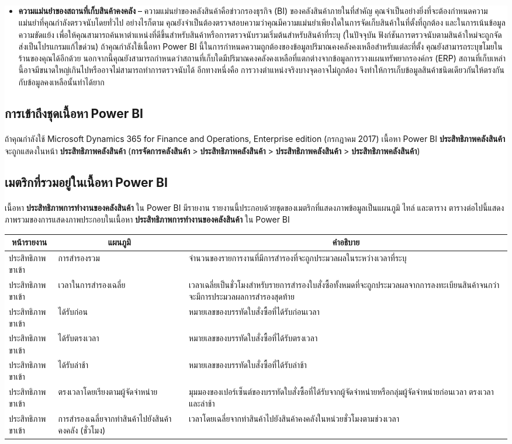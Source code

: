 -   **ความแม่นยำของสถานที่เก็บสินค้าคงคลัง** – ความแม่นยำของคลังสินค้าคือข่าวกรองธุรกิจ (BI) ของคลังสินค้าภายในที่สำคัญ คุณจำเป็นอย่างยิ่งที่จะต้องกำหนดความแม่นยำที่คุณกำลังตรวจนับโดยทั่วไป อย่างไรก็ตาม คุณยังจำเป็นต้องตรวจสอบความว่าคุณมีความแม่นยำเพียงใดในการจัดเก็บสินค้าในที่ตั้งที่ถูกต้อง และในการเน้นข้อมูลความขัดแย้ง เพื่อให้คุณสามารถค้นหาตำแหน่งที่ดีขึ้นสำหรับสินค้าหรือการตรวจนับรวมเริ่มต้นสำหรับสินค้าที่ระบุ (ในปัจจุบัน ฟังก์ชันการตรวจนับตามสินค้าใหม่จะถูกจัดส่งเป็นโปรแกรมแก้ไขด่วน) ถ้าคุณกำลังใช้เนื้อหา Power BI นี้ในการกำหนดความถูกต้องของข้อมูลปริมาณคงคลังคงเหลือสำหรับแต่ละที่ตั้ง คุณยังสามารถระบุขโมยในร้านของคุณได้อีกด้วย นอกจากนี้คุณยังสามารถกำหนดว่าสถานที่เก็บใดมีปริมาณคงคลังคงเหลือที่แตกต่างจากข้อมูลการวางแผนทรัพยากรองค์กร (ERP) สถานที่เก็บเหล่านี้อาจมีขนาดใหญ่เกินไปหรืออาจไม่สามารถทำการตรวจนับได้ อีกทางหนึ่งคือ การวางตำแหน่งจริงบางจุดอาจไม่ถูกต้อง จึงทำให้การเก็บข้อมูลสินค้าชนิดเดียวกันให้ตรงกันกับข้อมูลคงเหลือนั้นทำได้ยาก

## <a name="accessing-the-power-bi-content-pack"></a>การเข้าถึงชุดเนื้อหา Power BI
ถ้าคุณกำลังใช้ Microsoft Dynamics 365 for Finance and Operations, Enterprise edition (กรกฎาคม 2017) เนื้อหา Power BI **ประสิทธิภาพคลังสินค้า** จะถูกแสดงในหน้า **ประสิทธิภาพคลังสินค้า** (**การจัดการคลังสินค้า** > **ประสิทธิภาพคลังสินค้า** > **ประสิทธิภาพคลังสินค้า** > **ประสิทธิภาพคลังสินค้า**) 

## <a name="metrics-that-are-included-in-the-power-bi-content"></a>เมตริกที่รวมอยู่ในเนื้อหา Power BI
เนื้อหา **ประสิทธิภาพการทำงานของคลังสินค้า** ใน Power BI มีรายงาน รายงานนี้ประกอบด้วยชุดของเมตริกที่แสดงภาพข้อมูลเป็นแผนภูมิ ไทล์ และตาราง ตารางต่อไปนี้แสดงภาพรวมของการแสดงภาพประกอบในเนื้อหา **ประสิทธิภาพการทำงานของคลังสินค้า** ใน Power BI

| หน้ารายงาน                 | แผนภูมิ                                   | คำอธิบาย                                                                                                                                                                                                                                                                                                                                                                                                     |
|-----------------------------|------------------------------------------|-----------------------------------------------------------------------------------------------------------------------------------------------------------------------------------------------------------------------------------------------------------------------------------------------------------------------------------------------------------------------------------------------------------------|
| ประสิทธิภาพขาเข้า         | การสำรองรวม                          | จำนวนของรายการงานที่มีการสำรองที่จะถูกประมวลผลในระหว่างเวลาที่ระบุ                                                                                                                                                                                                                                                                                                                                       |
| ประสิทธิภาพขาเข้า         | เวลาในการสำรองเฉลี่ย                    | เวลาเฉลี่ยเป็นชั่วโมงสำหรับรายการสำรองใบสั่งซื้อทั้งหมดที่จะถูกประมวลผลจากการลงทะเบียนสินค้าจนกว่าจะมีการประมวลผลการสำรองสุดท้าย                                                                                                                                                                                                                                                           |
| ประสิทธิภาพขาเข้า         | ได้รับก่อน                           | หมายเลขของบรรทัดใบสั่งซื้อที่ได้รับก่อนเวลา                                                                                                                                                                                                                                                                                                                                                     |
| ประสิทธิภาพขาเข้า         | ได้รับตรงเวลา                         | หมายเลขของบรรทัดใบสั่งซื้อที่ได้รับตรงเวลา                                                                                                                                                                                                                                                                                                                                                   |
| ประสิทธิภาพขาเข้า         | ได้รับล่าช้า                            | หมายเลขของบรรทัดใบสั่งซื้อที่ได้รับล่าช้า                                                                                                                                                                                                                                                                                                                                                      |
| ประสิทธิภาพขาเข้า         | ตรงเวลาโดยเรียงตามผู้จัดจำหน่าย                        | มุมมองของเปอร์เซ็นต์ของบรรทัดใบสั่งซื้อที่ได้รับจากผู้จัดจำหน่ายหรือกลุ่มผู้จัดจำหน่ายก่อนเวลา ตรงเวลา และล่าช้า                                                                                                                                                                                                                                                                                      |
| ประสิทธิภาพขาเข้า         | การสำรองเฉลี่ยจากท่าสินค้าไปยังสินค้าคงคลัง (ชั่วโมง) | เวลาโดยเฉลี่ยจากท่าสินค้าไปยังสินค้าคงคลังในหน่วยชั่วโมงตามช่วงเวลา                                                                                                                                                                                                                                                                                                                                                     |